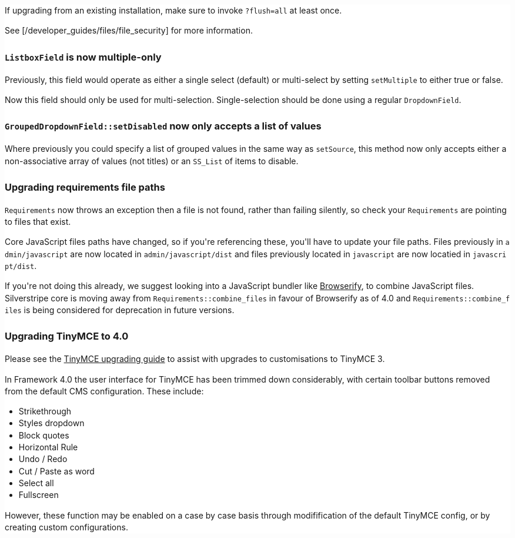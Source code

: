 If upgrading from an existing installation, make sure to invoke `?flush=all` at least once.

See [/developer_guides/files/file_security] for more information.

### `ListboxField` is now multiple-only

Previously, this field would operate as either a single select (default) or multi-select by setting
`setMultiple` to either true or false.

Now this field should only be used for multi-selection. Single-selection should be done using
a regular `DropdownField`.

### `GroupedDropdownField::setDisabled` now only accepts a list of values

Where previously you could specify a list of grouped values in the same way as `setSource`, this
method now only accepts either a non-associative array of values (not titles) or an `SS_List`
of items to disable.

### Upgrading requirements file paths

`Requirements` now throws an exception then a file is not found, rather than failing silently, so check your `Requirements` are pointing to files that exist.

Core JavaScript files paths have changed, so if you're referencing these, you'll have to update your file paths. Files previously in `admin/javascript` are now located in `admin/javascript/dist` and files previously located in `javascript` are now locatied in `javascript/dist`.

If you're not doing this already, we suggest looking into a JavaScript bundler like [Browserify](http://browserify.org/), to combine JavaScript files. Silverstripe core is moving away from `Requirements::combine_files` in favour of Browserify as of 4.0 and `Requirements::combine_files` is being considered for deprecation in future versions.

### Upgrading TinyMCE to 4.0

 Please see the [TinyMCE upgrading guide](http://archive.tinymce.com/wiki.php/Tutorial:Migration_guide_from_3.x)
 to assist with upgrades to customisations to TinyMCE 3.

 In Framework 4.0 the user interface for TinyMCE has been trimmed down considerably, with certain toolbar
 buttons removed from the default CMS configuration. These include:

- Strikethrough
- Styles dropdown
- Block quotes
- Horizontal Rule
- Undo / Redo
- Cut / Paste as word
- Select all
- Fullscreen

However, these function may be enabled on a case by case basis through modifification of the default
TinyMCE config, or by creating custom configurations.
